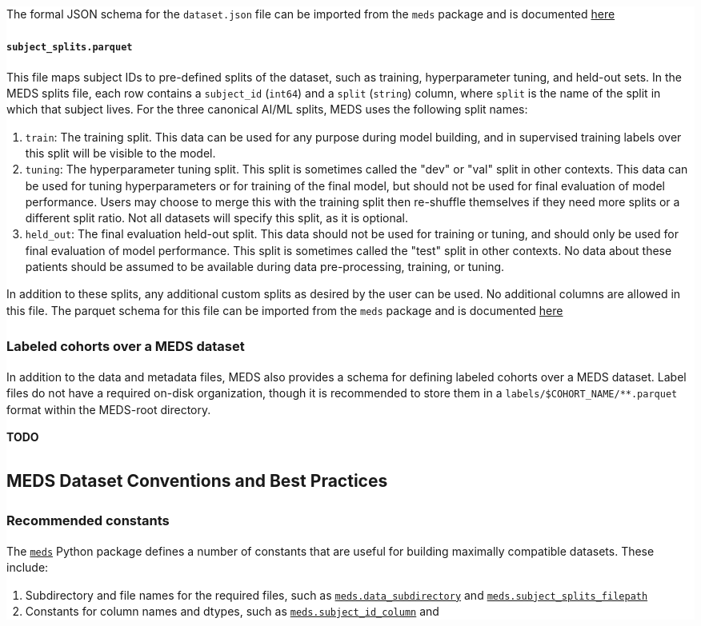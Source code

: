 The formal JSON schema for the `dataset.json` file can be imported from the `meds` package and is documented
[here](https://github.com/Medical-Event-Data-Standard/meds/blob/main/src/meds/schema.py#L124)

#### `subject_splits.parquet`
This file maps subject IDs to pre-defined splits of the dataset, such as training, hyperparameter tuning, and
held-out sets. In the MEDS splits file, each row contains a `subject_id` (`int64`) and a `split` (`string`)
column, where `split` is the name of the split in which that subject lives. For the three canonical AI/ML
splits, MEDS uses the following split names:
  1. `train`: The training split. This data can be used for any purpose during model building, and in
     supervised training labels over this split will be visible to the model.
  2. `tuning`: The hyperparameter tuning split. This split is sometimes called the "dev" or "val" split in
     other contexts. This data can be used for tuning hyperparameters or for training of the final model, but
     should not be used for final evaluation of model performance. Users may choose to merge this with the
     training split then re-shuffle themselves if they need more splits or a different split ratio. Not all
     datasets will specify this split, as it is optional.
  3. `held_out`: The final evaluation held-out split. This data should not be used for training or tuning, and
     should only be used for final evaluation of model performance. This split is sometimes called the "test"
     split in other contexts. No data about these patients should be assumed to be available during data
     pre-processing, training, or tuning.

In addition to these splits, any additional custom splits as desired by the user can be used. No additional
columns are allowed in this file. The parquet schema for this file can be imported from the `meds` package and
is documented
[here](https://github.com/Medical-Event-Data-Standard/meds/blob/main/src/meds/schema.py#L110)

### Labeled cohorts over a MEDS dataset
In addition to the data and metadata files, MEDS also provides a schema for defining labeled cohorts over a
MEDS dataset. Label files do not have a required on-disk organization, though it is recommended to store them
in a `labels/$COHORT_NAME/**.parquet` format within the MEDS-root directory.

**TODO**

## MEDS Dataset Conventions and Best Practices

### Recommended constants
The [`meds`](https://pypi.org/project/meds/) Python package defines a number of constants that are useful for
building maximally compatible datasets. These include:
  1. Subdirectory and file names for the required files, such as
     [`meds.data_subdirectory`](https://github.com/Medical-Event-Data-Standard/meds/blob/main/src/meds/schema.py#L26)
     and
     [`meds.subject_splits_filepath`](https://github.com/Medical-Event-Data-Standard/meds/blob/main/src/meds/schema.py#L104)
  2. Constants for column names and dtypes, such as
     [`meds.subject_id_column`](https://github.com/Medical-Event-Data-Standard/meds/blob/main/src/meds/schema.py#L32)
     and